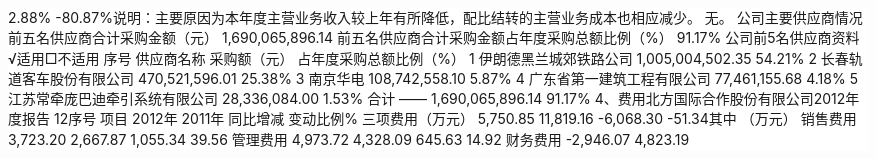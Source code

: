 2.88%
-80.87%说明：主要原因为本年度主营业务收入较上年有所降低，配比结转的主营业务成本也相应减少。
无。
公司主要供应商情况
前五名供应商合计采购金额（元）
1,690,065,896.14
前五名供应商合计采购金额占年度采购总额比例（%）
91.17%
公司前5名供应商资料
√适用□不适用
序号
供应商名称
采购额（元）
占年度采购总额比例（%）
1
伊朗德黑兰城郊铁路公司
1,005,004,502.35
54.21%
2
长春轨道客车股份有限公司
470,521,596.01
25.38%
3
南京华电
108,742,558.10
5.87%
4
广东省第一建筑工程有限公司
77,461,155.68
4.18%
5
江苏常牵庞巴迪牵引系统有限公司
28,336,084.00
1.53%
合计
——
1,690,065,896.14
91.17%
4、费用北方国际合作股份有限公司2012年度报告
12序号
项目
2012年
2011年
同比增减
变动比例%
三项费用（万元）
5,750.85
11,819.16
-6,068.30
-51.34其中
（万元）
销售费用
3,723.20
2,667.87
1,055.34
39.56
管理费用
4,973.72
4,328.09
645.63
14.92
财务费用
-2,946.07
4,823.19